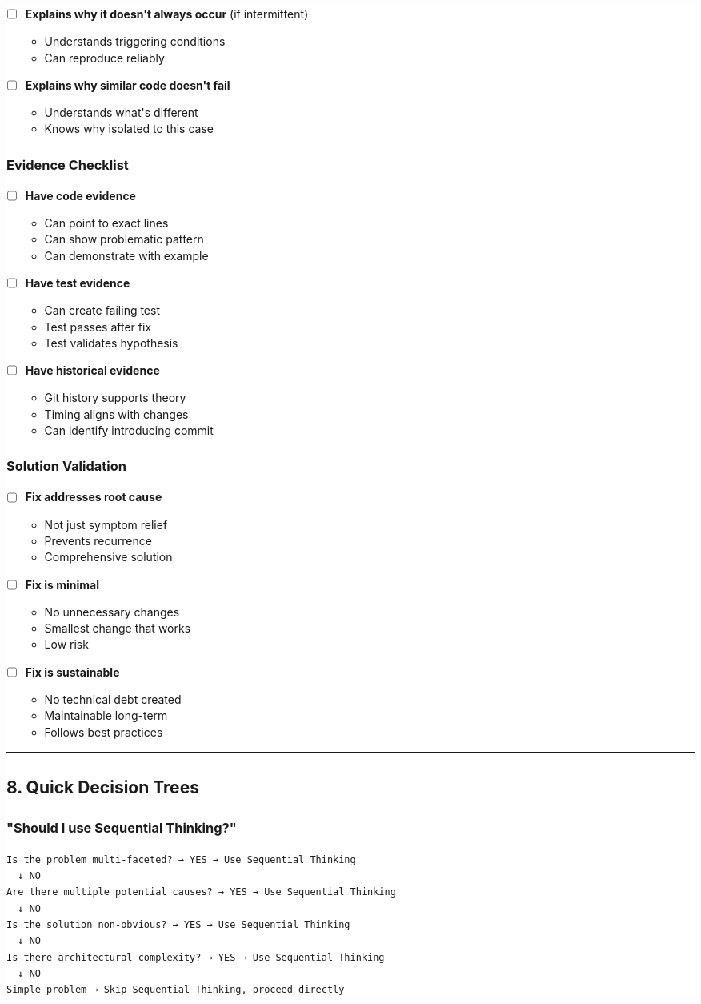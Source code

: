 - [ ] **Explains why it doesn't always occur** (if intermittent)
  - Understands triggering conditions
  - Can reproduce reliably

- [ ] **Explains why similar code doesn't fail**
  - Understands what's different
  - Knows why isolated to this case

### Evidence Checklist

- [ ] **Have code evidence**
  - Can point to exact lines
  - Can show problematic pattern
  - Can demonstrate with example

- [ ] **Have test evidence**
  - Can create failing test
  - Test passes after fix
  - Test validates hypothesis

- [ ] **Have historical evidence**
  - Git history supports theory
  - Timing aligns with changes
  - Can identify introducing commit

### Solution Validation

- [ ] **Fix addresses root cause**
  - Not just symptom relief
  - Prevents recurrence
  - Comprehensive solution

- [ ] **Fix is minimal**
  - No unnecessary changes
  - Smallest change that works
  - Low risk

- [ ] **Fix is sustainable**
  - No technical debt created
  - Maintainable long-term
  - Follows best practices

---

## 8. Quick Decision Trees

### "Should I use Sequential Thinking?"

```
Is the problem multi-faceted? → YES → Use Sequential Thinking
  ↓ NO
Are there multiple potential causes? → YES → Use Sequential Thinking
  ↓ NO
Is the solution non-obvious? → YES → Use Sequential Thinking
  ↓ NO
Is there architectural complexity? → YES → Use Sequential Thinking
  ↓ NO
Simple problem → Skip Sequential Thinking, proceed directly
```
